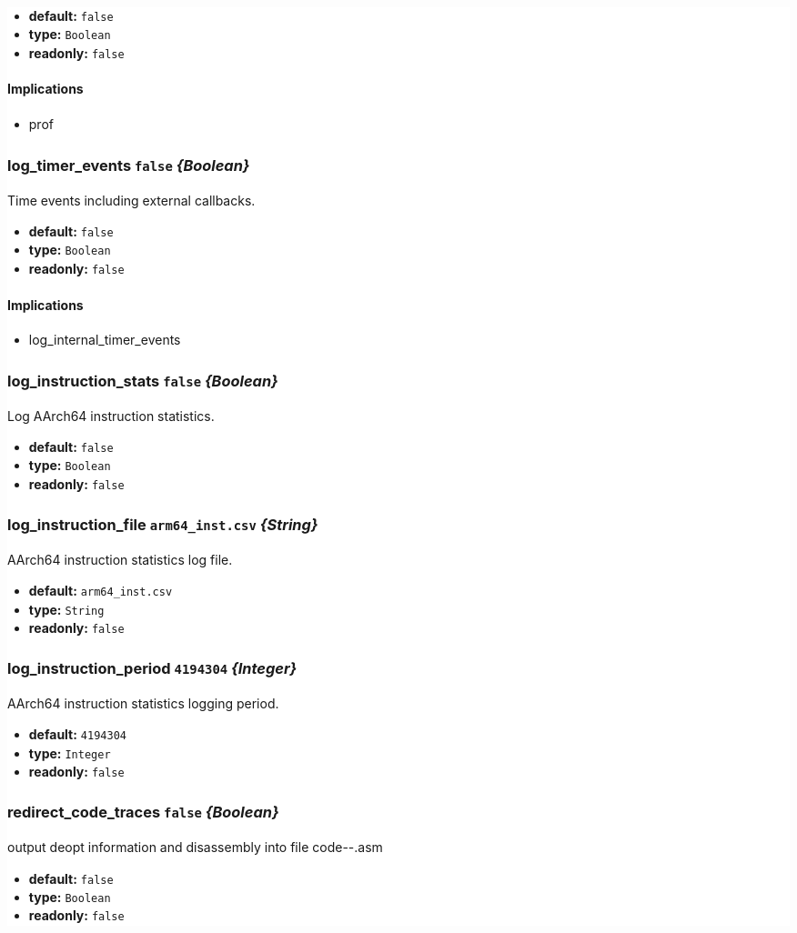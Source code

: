 - **default:** `false`
- **type:** `Boolean`
- **readonly:** `false`

#### Implications

- prof


### log_timer_events `false` *{Boolean}*

Time events including external callbacks.

- **default:** `false`
- **type:** `Boolean`
- **readonly:** `false`

#### Implications

- log_internal_timer_events


### log_instruction_stats `false` *{Boolean}*

Log AArch64 instruction statistics.

- **default:** `false`
- **type:** `Boolean`
- **readonly:** `false`


### log_instruction_file `arm64_inst.csv` *{String}*

AArch64 instruction statistics log file.

- **default:** `arm64_inst.csv`
- **type:** `String`
- **readonly:** `false`


### log_instruction_period `4194304` *{Integer}*

AArch64 instruction statistics logging period.

- **default:** `4194304`
- **type:** `Integer`
- **readonly:** `false`


### redirect_code_traces `false` *{Boolean}*

output deopt information and disassembly into file code-<pid>-<isolate id>.asm

- **default:** `false`
- **type:** `Boolean`
- **readonly:** `false`

